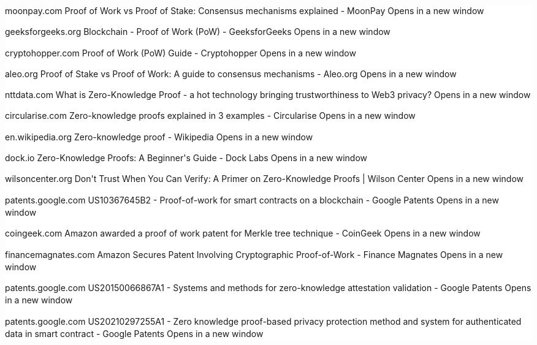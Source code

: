 moonpay.com
Proof of Work vs Proof of Stake: Consensus mechanisms explained - MoonPay
Opens in a new window

geeksforgeeks.org
Blockchain - Proof of Work (PoW) - GeeksforGeeks
Opens in a new window

cryptohopper.com
Proof of Work (PoW) Guide - Cryptohopper
Opens in a new window

aleo.org
Proof of Stake vs Proof of Work: A guide to consensus mechanisms - Aleo.org
Opens in a new window

nttdata.com
What is Zero-Knowledge Proof - a hot technology bringing trustworthiness to Web3 privacy?
Opens in a new window

circularise.com
Zero-knowledge proofs explained in 3 examples - Circularise
Opens in a new window

en.wikipedia.org
Zero-knowledge proof - Wikipedia
Opens in a new window

dock.io
Zero-Knowledge Proofs: A Beginner's Guide - Dock Labs
Opens in a new window

wilsoncenter.org
Don't Trust When You Can Verify: A Primer on Zero-Knowledge Proofs | Wilson Center
Opens in a new window

patents.google.com
US10367645B2 - Proof-of-work for smart contracts on a blockchain - Google Patents
Opens in a new window

coingeek.com
Amazon awarded a proof of work patent for Merkle tree technique - CoinGeek
Opens in a new window

financemagnates.com
Amazon Secures Patent Involving Cryptographic Proof-of-Work - Finance Magnates
Opens in a new window

patents.google.com
US20150066867A1 - Systems and methods for zero-knowledge attestation validation - Google Patents
Opens in a new window

patents.google.com
US20210297255A1 - Zero knowledge proof-based privacy protection method and system for authenticated data in smart contract - Google Patents
Opens in a new window
